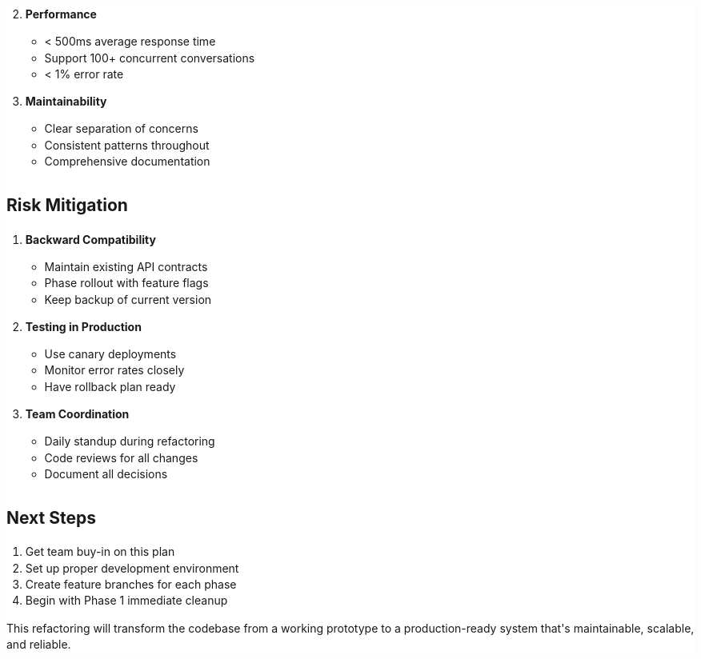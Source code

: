 2. **Performance**
   - < 500ms average response time
   - Support 100+ concurrent conversations
   - < 1% error rate

3. **Maintainability**
   - Clear separation of concerns
   - Consistent patterns throughout
   - Comprehensive documentation

## Risk Mitigation

1. **Backward Compatibility**
   - Maintain existing API contracts
   - Phase rollout with feature flags
   - Keep backup of current version

2. **Testing in Production**
   - Use canary deployments
   - Monitor error rates closely
   - Have rollback plan ready

3. **Team Coordination**
   - Daily standup during refactoring
   - Code reviews for all changes
   - Document all decisions

## Next Steps

1. Get team buy-in on this plan
2. Set up proper development environment
3. Create feature branches for each phase
4. Begin with Phase 1 immediate cleanup

This refactoring will transform the codebase from a working prototype to a production-ready system that's maintainable, scalable, and reliable.